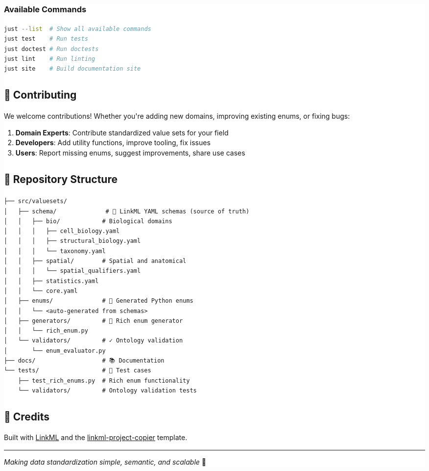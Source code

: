 ### Available Commands
```bash
just --list  # Show all available commands
just test    # Run tests  
just doctest # Run doctests
just lint    # Run linting
just site    # Build documentation site
```

## 🤝 Contributing

We welcome contributions! Whether you're adding new domains, improving existing enums, or fixing bugs:

1. **Domain Experts**: Contribute standardized value sets for your field
2. **Developers**: Add utility functions, improve tooling, fix issues  
3. **Users**: Report missing enums, suggest improvements, share use cases

## 📁 Repository Structure

```
├── src/valuesets/
│   ├── schema/              # 📝 LinkML YAML schemas (source of truth)
│   │   ├── bio/            # Biological domains
│   │   │   ├── cell_biology.yaml
│   │   │   ├── structural_biology.yaml
│   │   │   └── taxonomy.yaml
│   │   ├── spatial/        # Spatial and anatomical
│   │   │   └── spatial_qualifiers.yaml
│   │   ├── statistics.yaml
│   │   └── core.yaml
│   ├── enums/              # 🐍 Generated Python enums
│   │   └── <auto-generated from schemas>
│   ├── generators/         # 🔧 Rich enum generator
│   │   └── rich_enum.py
│   └── validators/         # ✓ Ontology validation
│       └── enum_evaluator.py
├── docs/                   # 📚 Documentation
└── tests/                  # 🧪 Test cases
    ├── test_rich_enums.py  # Rich enum functionality
    └── validators/         # Ontology validation tests
```

## 📜 Credits

Built with [LinkML](https://linkml.io/) and the [linkml-project-copier](https://github.com/dalito/linkml-project-copier) template.

---

*Making data standardization simple, semantic, and scalable* 🚀
